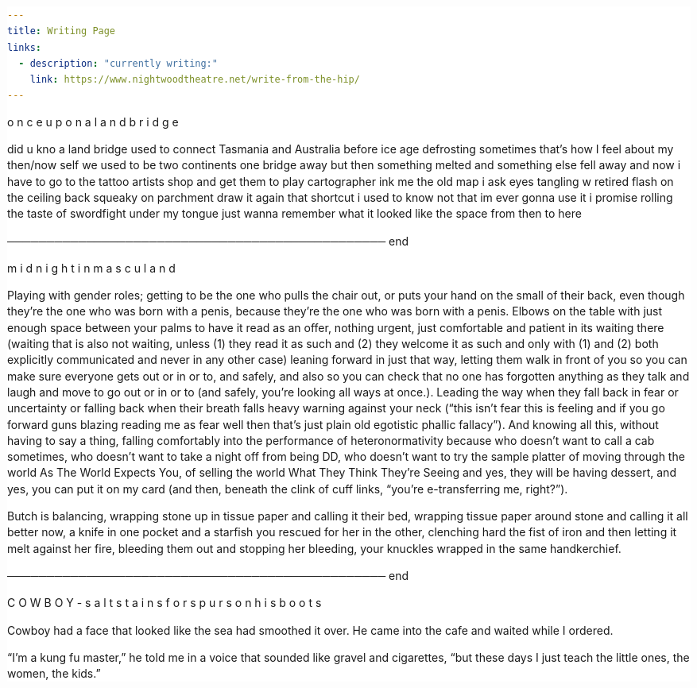 ```yaml
---
title: Writing Page
links:
  - description: "currently writing:"
    link: https://www.nightwoodtheatre.net/write-from-the-hip/
---
```

o n c e  u p o n  a  l a n d b r i d g e

did u kno a land bridge used to connect Tasmania and Australia before ice age defrosting sometimes that’s how I feel about my then/now self we used to be two continents one bridge away but then something melted and something else fell away and now i have to go to the tattoo artists shop and get them to play cartographer ink me the old map i ask eyes tangling w retired flash on the ceiling back squeaky on parchment draw it again that shortcut i used to know not that im ever gonna use it i promise rolling the taste of swordfight under my tongue just wanna remember what it looked like the space from then to here

──────────────────────────────────────────────── end

m i d n i g h t  i n  m a s c u l a n d 

Playing with gender roles; getting to be the one who pulls the chair out, or puts your hand on the small of their back, even though they’re the one who was born with a penis, because they’re the one who was born with a penis. Elbows on the table with just enough space between your palms to have it read as an offer, nothing urgent, just comfortable and patient in its waiting there (waiting that is also not waiting, unless (1) they read it as such and (2) they welcome it as such and only with (1) and (2) both explicitly communicated and never in any other case) leaning forward in just that way, letting them walk in front of you so you can make sure everyone gets out or in or to, and safely, and also so you can check that no one has forgotten anything as they talk and laugh and move to go out or in or to (and safely, you’re looking all ways at once.). Leading the way when they fall back in fear or uncertainty or falling back when their breath falls heavy warning against your neck (“this isn’t fear this is feeling and if you go forward guns blazing reading me as fear well then that’s just plain old egotistic phallic fallacy”). And knowing all this, without having to say a thing, falling comfortably into the performance of heteronormativity because who doesn’t want to call a cab sometimes, who doesn’t want to take a night off from being DD, who doesn’t want to try the sample platter of moving through the world As The World Expects You, of selling the world What They Think They’re Seeing and yes, they will be having dessert, and yes, you can put it on my card (and then, beneath the clink of cuff links, “you’re e-transferring me, right?”).

Butch is balancing, wrapping stone up in tissue paper and calling it their bed, wrapping tissue paper around stone and calling it all better now, a knife in one pocket and a starfish you rescued for her in the other, clenching hard the fist of iron and then letting it melt against her fire, bleeding them out and stopping her bleeding, your knuckles wrapped in the same handkerchief. 

──────────────────────────────────────────────── end

C   O   W   B   O   Y   -   s a l t   s t a i n s   f o r   s p u r s   o n   h i s   b o o t s

Cowboy had a face that looked like the sea had smoothed it over. He came into the cafe and waited while I ordered.

“I’m a kung fu master,” he told me in a voice that sounded like gravel and cigarettes, “but these days I just teach the little ones, the women, the kids.”
